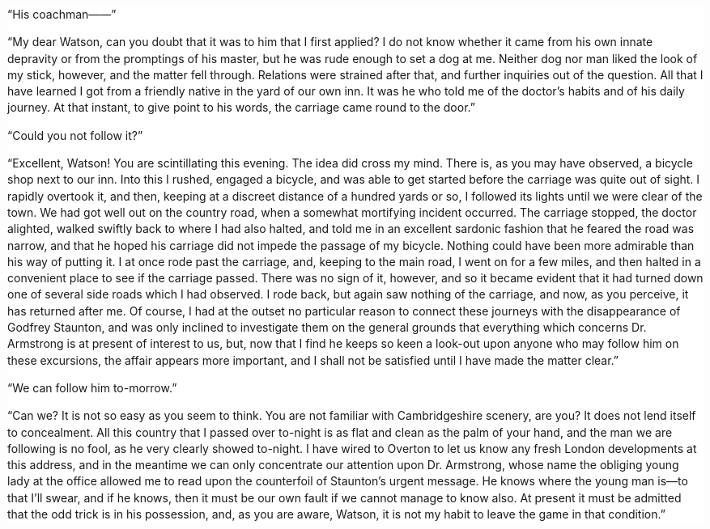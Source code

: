 “His coachman——”

“My dear Watson, can you doubt that it was to him that I first
applied? I do not know whether it came from his own innate
depravity or from the promptings of his master, but he was rude
enough to set a dog at me. Neither dog nor man liked the look of
my stick, however, and the matter fell through. Relations were
strained after that, and further inquiries out of the question.
All that I have learned I got from a friendly native in the yard
of our own inn. It was he who told me of the doctor’s habits and
of his daily journey. At that instant, to give point to his
words, the carriage came round to the door.”

“Could you not follow it?”

“Excellent, Watson! You are scintillating this evening. The idea
did cross my mind. There is, as you may have observed, a bicycle
shop next to our inn. Into this I rushed, engaged a bicycle, and
was able to get started before the carriage was quite out of
sight. I rapidly overtook it, and then, keeping at a discreet
distance of a hundred yards or so, I followed its lights until we
were clear of the town. We had got well out on the country road,
when a somewhat mortifying incident occurred. The carriage
stopped, the doctor alighted, walked swiftly back to where I had
also halted, and told me in an excellent sardonic fashion that he
feared the road was narrow, and that he hoped his carriage did
not impede the passage of my bicycle. Nothing could have been
more admirable than his way of putting it. I at once rode past
the carriage, and, keeping to the main road, I went on for a few
miles, and then halted in a convenient place to see if the
carriage passed. There was no sign of it, however, and so it
became evident that it had turned down one of several side roads
which I had observed. I rode back, but again saw nothing of the
carriage, and now, as you perceive, it has returned after me. Of
course, I had at the outset no particular reason to connect these
journeys with the disappearance of Godfrey Staunton, and was only
inclined to investigate them on the general grounds that
everything which concerns Dr. Armstrong is at present of interest
to us, but, now that I find he keeps so keen a look-out upon
anyone who may follow him on these excursions, the affair appears
more important, and I shall not be satisfied until I have made
the matter clear.”

“We can follow him to-morrow.”

“Can we? It is not so easy as you seem to think. You are not
familiar with Cambridgeshire scenery, are you? It does not lend
itself to concealment. All this country that I passed over
to-night is as flat and clean as the palm of your hand, and the
man we are following is no fool, as he very clearly showed
to-night. I have wired to Overton to let us know any fresh London
developments at this address, and in the meantime we can only
concentrate our attention upon Dr. Armstrong, whose name the
obliging young lady at the office allowed me to read upon the
counterfoil of Staunton’s urgent message. He knows where the
young man is—to that I’ll swear, and if he knows, then it must be
our own fault if we cannot manage to know also. At present it
must be admitted that the odd trick is in his possession, and, as
you are aware, Watson, it is not my habit to leave the game in
that condition.”
